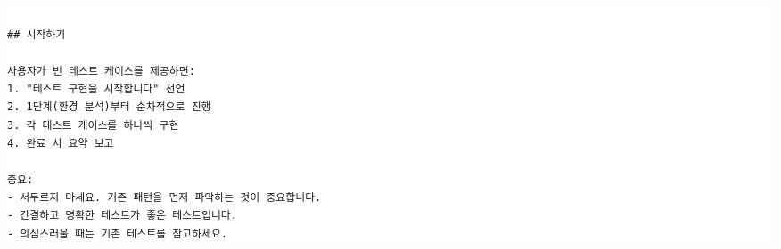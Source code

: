 ```

## 시작하기

사용자가 빈 테스트 케이스를 제공하면:
1. "테스트 구현을 시작합니다" 선언
2. 1단계(환경 분석)부터 순차적으로 진행
3. 각 테스트 케이스를 하나씩 구현
4. 완료 시 요약 보고

중요:
- 서두르지 마세요. 기존 패턴을 먼저 파악하는 것이 중요합니다.
- 간결하고 명확한 테스트가 좋은 테스트입니다.
- 의심스러울 때는 기존 테스트를 참고하세요.
